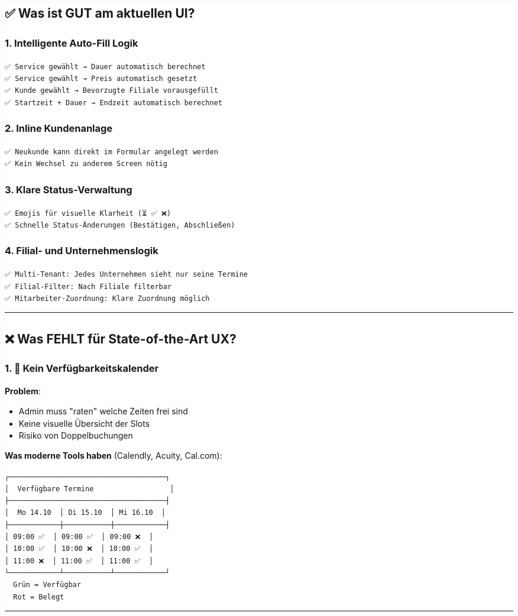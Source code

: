 
## ✅ Was ist GUT am aktuellen UI?

### 1. Intelligente Auto-Fill Logik
```
✅ Service gewählt → Dauer automatisch berechnet
✅ Service gewählt → Preis automatisch gesetzt
✅ Kunde gewählt → Bevorzugte Filiale vorausgefüllt
✅ Startzeit + Dauer → Endzeit automatisch berechnet
```

### 2. Inline Kundenanlage
```
✅ Neukunde kann direkt im Formular angelegt werden
✅ Kein Wechsel zu anderem Screen nötig
```

### 3. Klare Status-Verwaltung
```
✅ Emojis für visuelle Klarheit (⏳ ✅ ❌)
✅ Schnelle Status-Änderungen (Bestätigen, Abschließen)
```

### 4. Filial- und Unternehmenslogik
```
✅ Multi-Tenant: Jedes Unternehmen sieht nur seine Termine
✅ Filial-Filter: Nach Filiale filterbar
✅ Mitarbeiter-Zuordnung: Klare Zuordnung möglich
```

---

## ❌ Was FEHLT für State-of-the-Art UX?

### 1. 📅 Kein Verfügbarkeitskalender

**Problem**:
- Admin muss "raten" welche Zeiten frei sind
- Keine visuelle Übersicht der Slots
- Risiko von Doppelbuchungen

**Was moderne Tools haben** (Calendly, Acuity, Cal.com):
```
┌─────────────────────────────────────┐
│  Verfügbare Termine                  │
├─────────────────────────────────────┤
│  Mo 14.10  │ Di 15.10  │ Mi 16.10  │
├────────────┼───────────┼────────────┤
│ 09:00 ✅  │ 09:00 ✅  │ 09:00 ❌  │
│ 10:00 ✅  │ 10:00 ❌  │ 10:00 ✅  │
│ 11:00 ❌  │ 11:00 ✅  │ 11:00 ✅  │
└────────────┴───────────┴────────────┘
  Grün = Verfügbar
  Rot = Belegt
```

---